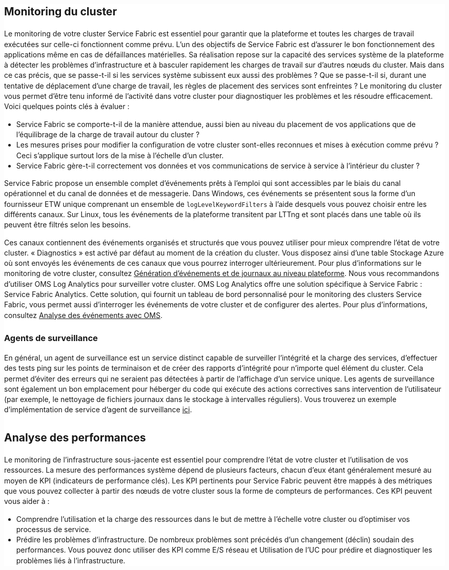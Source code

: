 ## <a name="cluster-monitoring"></a>Monitoring du cluster
Le monitoring de votre cluster Service Fabric est essentiel pour garantir que la plateforme et toutes les charges de travail exécutées sur celle-ci fonctionnent comme prévu. L’un des objectifs de Service Fabric est d’assurer le bon fonctionnement des applications même en cas de défaillances matérielles. Sa réalisation repose sur la capacité des services système de la plateforme à détecter les problèmes d’infrastructure et à basculer rapidement les charges de travail sur d’autres nœuds du cluster. Mais dans ce cas précis, que se passe-t-il si les services système subissent eux aussi des problèmes ? Que se passe-t-il si, durant une tentative de déplacement d’une charge de travail, les règles de placement des services sont enfreintes ? Le monitoring du cluster vous permet d’être tenu informé de l’activité dans votre cluster pour diagnostiquer les problèmes et les résoudre efficacement. Voici quelques points clés à évaluer :
* Service Fabric se comporte-t-il de la manière attendue, aussi bien au niveau du placement de vos applications que de l’équilibrage de la charge de travail autour du cluster ? 
* Les mesures prises pour modifier la configuration de votre cluster sont-elles reconnues et mises à exécution comme prévu ? Ceci s’applique surtout lors de la mise à l’échelle d’un cluster.
* Service Fabric gère-t-il correctement vos données et vos communications de service à service à l’intérieur du cluster ?

Service Fabric propose un ensemble complet d’événements prêts à l’emploi qui sont accessibles par le biais du canal opérationnel et du canal de données et de messagerie. Dans Windows, ces événements se présentent sous la forme d’un fournisseur ETW unique comprenant un ensemble de `logLevelKeywordFilters` à l’aide desquels vous pouvez choisir entre les différents canaux. Sur Linux, tous les événements de la plateforme transitent par LTTng et sont placés dans une table où ils peuvent être filtrés selon les besoins. 

Ces canaux contiennent des événements organisés et structurés que vous pouvez utiliser pour mieux comprendre l’état de votre cluster. « Diagnostics » est activé par défaut au moment de la création du cluster. Vous disposez ainsi d’une table Stockage Azure où sont envoyés les événements de ces canaux que vous pourrez interroger ultérieurement. Pour plus d’informations sur le monitoring de votre cluster, consultez [Génération d’événements et de journaux au niveau plateforme](service-fabric-diagnostics-event-generation-infra.md). Nous vous recommandons d’utiliser OMS Log Analytics pour surveiller votre cluster. OMS Log Analytics offre une solution spécifique à Service Fabric : Service Fabric Analytics. Cette solution, qui fournit un tableau de bord personnalisé pour le monitoring des clusters Service Fabric, vous permet aussi d’interroger les événements de votre cluster et de configurer des alertes. Pour plus d’informations, consultez [Analyse des événements avec OMS](service-fabric-diagnostics-event-analysis-oms.md). 

### <a name="watchdogs"></a>Agents de surveillance
En général, un agent de surveillance est un service distinct capable de surveiller l’intégrité et la charge des services, d’effectuer des tests ping sur les points de terminaison et de créer des rapports d’intégrité pour n’importe quel élément du cluster. Cela permet d’éviter des erreurs qui ne seraient pas détectées à partir de l’affichage d’un service unique. Les agents de surveillance sont également un bon emplacement pour héberger du code qui exécute des actions correctives sans intervention de l’utilisateur (par exemple, le nettoyage de fichiers journaux dans le stockage à intervalles réguliers). Vous trouverez un exemple d’implémentation de service d’agent de surveillance [ici](https://github.com/Azure-Samples/service-fabric-watchdog-service).

## <a name="performance-monitoring"></a>Analyse des performances
Le monitoring de l’infrastructure sous-jacente est essentiel pour comprendre l’état de votre cluster et l’utilisation de vos ressources. La mesure des performances système dépend de plusieurs facteurs, chacun d’eux étant généralement mesuré au moyen de KPI (indicateurs de performance clés). Les KPI pertinents pour Service Fabric peuvent être mappés à des métriques que vous pouvez collecter à partir des nœuds de votre cluster sous la forme de compteurs de performances.
Ces KPI peuvent vous aider à :
* Comprendre l’utilisation et la charge des ressources dans le but de mettre à l’échelle votre cluster ou d’optimiser vos processus de service.
* Prédire les problèmes d’infrastructure. De nombreux problèmes sont précédés d’un changement (déclin) soudain des performances. Vous pouvez donc utiliser des KPI comme E/S réseau et Utilisation de l’UC pour prédire et diagnostiquer les problèmes liés à l’infrastructure.
